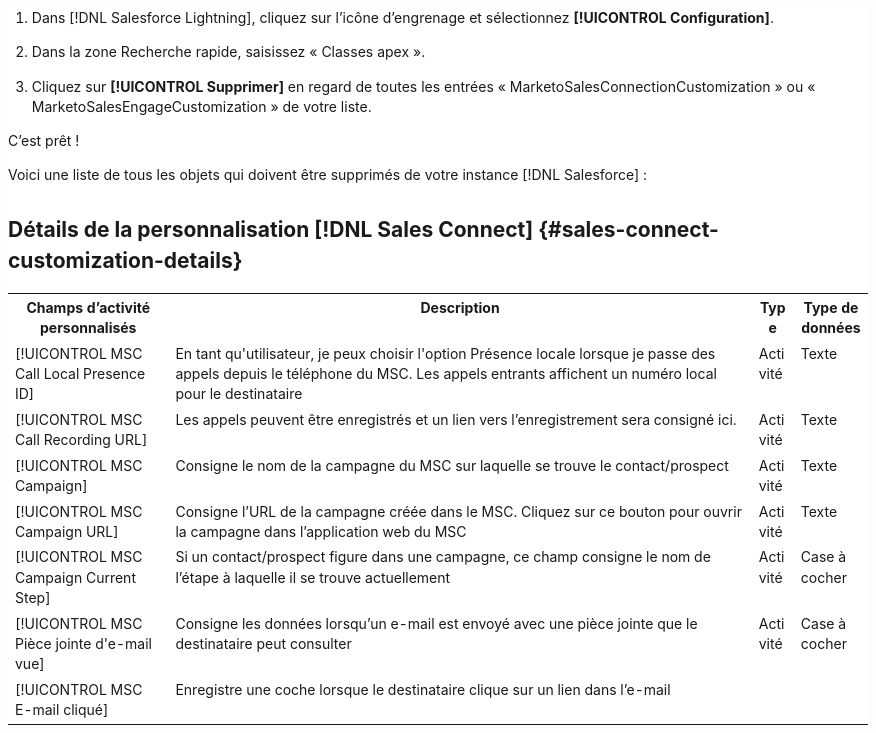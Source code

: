1. Dans [!DNL Salesforce Lightning], cliquez sur l’icône d’engrenage et sélectionnez **[!UICONTROL Configuration]**.

1. Dans la zone Recherche rapide, saisissez « Classes apex ».

1. Cliquez sur **[!UICONTROL Supprimer]** en regard de toutes les entrées « MarketoSalesConnectionCustomization » ou « MarketoSalesEngageCustomization » de votre liste.

C’est prêt !

Voici une liste de tous les objets qui doivent être supprimés de votre instance [!DNL Salesforce] :

## Détails de la personnalisation [!DNL Sales Connect] {#sales-connect-customization-details}

<table>
 <tr>
  <th>Champs d’activité personnalisés</th>
  <th>Description</th>
  <th>Type</th>
  <th>Type de données</th>
 </tr>
 <tr>
  <td>[!UICONTROL MSC Call Local Presence ID]</td>
  <td>En tant qu'utilisateur, je peux choisir l'option Présence locale lorsque je passe des appels depuis le téléphone du MSC. Les appels entrants affichent un numéro local pour le destinataire</td>
  <td>Activité</td>
  <td>Texte</td>
 </tr>
 <tr>
  <td>[!UICONTROL MSC Call Recording URL]</td>
  <td>Les appels peuvent être enregistrés et un lien vers l’enregistrement sera consigné ici. </td>
  <td>Activité</td>
  <td>Texte</td>
 </tr>
 <tr>
  <td>[!UICONTROL MSC Campaign]</td>
  <td>Consigne le nom de la campagne du MSC sur laquelle se trouve le contact/prospect</td>
  <td>Activité</td>
  <td>Texte</td>
 </tr>
 <tr>
  <td>[!UICONTROL MSC Campaign URL]</td>
  <td>Consigne l’URL de la campagne créée dans le MSC. Cliquez sur ce bouton pour ouvrir la campagne dans l’application web du MSC</td>
  <td>Activité</td>
  <td>Texte</td>
 </tr>
 <tr>
  <td>[!UICONTROL MSC Campaign Current Step]</td>
  <td>Si un contact/prospect figure dans une campagne, ce champ consigne le nom de l’étape à laquelle il se trouve actuellement</td>
  <td>Activité</td>
  <td>Case à cocher</td>
 </tr>
 <tr>
  <td>[!UICONTROL MSC Pièce jointe d'e-mail vue]</td>
  <td>Consigne les données lorsqu’un e-mail est envoyé avec une pièce jointe que le destinataire peut consulter</td>
  <td>Activité</td>
  <td>Case à cocher</td>
 </tr>
 <tr>
  <td>[!UICONTROL MSC E-mail cliqué]</td>
  <td>Enregistre une coche lorsque le destinataire clique sur un lien dans l’e-mail</td>